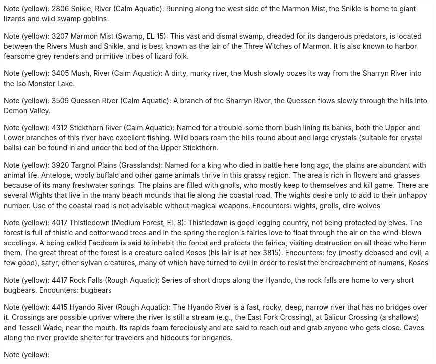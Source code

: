 Note (yellow):
2806 Snikle, River (Calm Aquatic): Running along the west side of the Marmon Mist, the Snikle is home to giant lizards and wild swamp goblins.

Note (yellow):
3207 Marmon Mist (Swamp, EL 15): This vast and dismal swamp, dreaded for its dangerous predators, is located between the Rivers Mush and Snikle, and is best known as the lair of the Three Witches of Marmon. It is also known to harbor fearsome grey renders and primitive tribes of lizard folk.

Note (yellow):
3405 Mush, River (Calm Aquatic): A dirty, murky river, the Mush slowly oozes its way from the Sharryn River into the Iso Monster Lake.

Note (yellow):
3509 Quessen River (Calm Aquatic): A branch of the Sharryn River, the Quessen flows slowly through the hills into Demon Valley.

Note (yellow):
4312 Stickthorn River (Calm Aquatic): Named for a trouble-some thorn bush lining its banks, both the Upper and Lower branches of this river have excellent fishing. Wild boars roam the hills round about and large crystals (suitable for crystal balls) can be found in and under the bed of the Upper Stickthorn.

Note (yellow):
3920 Targnol Plains (Grasslands): Named for a king who died in battle here long ago, the plains are abundant with animal life. Antelope, wooly buffalo and other game animals thrive in this grassy region. The area is rich in flowers and grasses because of its many freshwater springs. The plains are filled with gnolls, who mostly keep to themselves and kill game. There are several Wights that live in the many beach mounds that lie along the coastal road. The wights desire only to add to their unhappy number. Use of the coastal road is not advisable without magical weapons. Encounters: wights, gnolls, dire wolves

Note (yellow):
4017 Thistledown (Medium Forest, EL 8): Thistledown is good logging country, not being protected by elves. The forest is full of thistle and cottonwood trees and in the spring the region's fairies love to float through the air on the wind-blown seedlings. A being called Faedoom is said to inhabit the forest and protects the fairies, visiting destruction on all those who harm them. The great threat of the forest is a creature called Koses (his lair is at hex 3815). Encounters: fey (mostly debased and evil, a few good), satyr, other sylvan creatures, many of which have turned to evil in order to resist the encroachment of humans, Koses

Note (yellow):
4417 Rock Falls (Rough Aquatic): Series of short drops along the Hyando, the rock falls are home to very short bugbears. Encounters: bugbears

Note (yellow):
4415 Hyando River (Rough Aquatic): The Hyando River is a fast, rocky, deep, narrow river that has no bridges over it. Crossings are possible upriver where the river is still a stream (e.g., the East Fork Crossing), at Balicur Crossing (a shallows) and Tessell Wade, near the mouth. Its rapids foam ferociously and are said to reach out and grab anyone who gets close. Caves along the river provide shelter for travelers and hideouts for brigands.

Note (yellow):